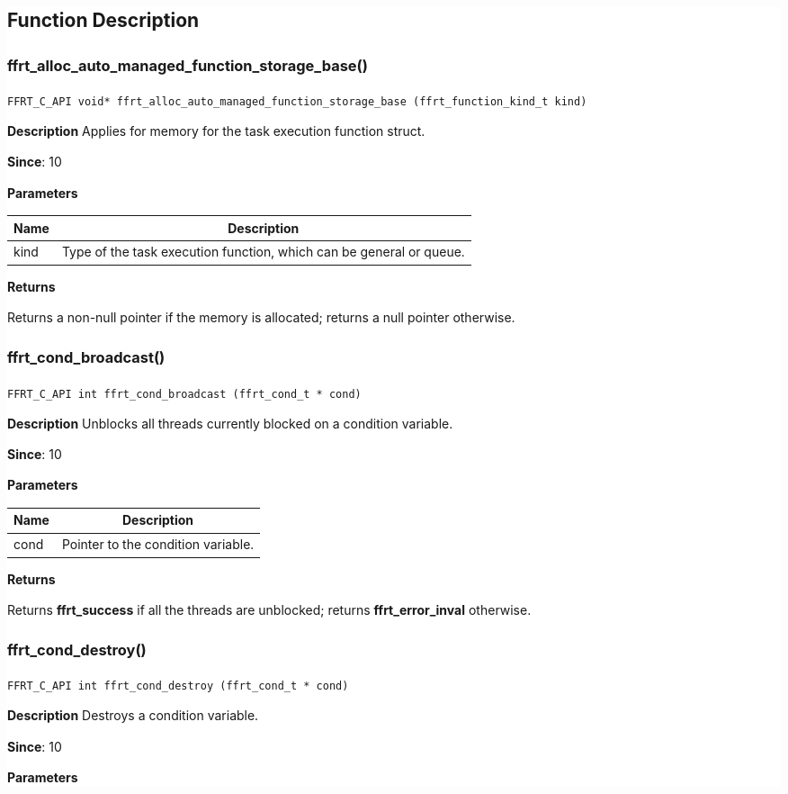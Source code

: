 
## Function Description


### ffrt_alloc_auto_managed_function_storage_base()

```
FFRT_C_API void* ffrt_alloc_auto_managed_function_storage_base (ffrt_function_kind_t kind)
```
**Description**
Applies for memory for the task execution function struct.

**Since**: 10

**Parameters**

| Name| Description| 
| -------- | -------- |
| kind | Type of the task execution function, which can be general or queue. | 

**Returns**

Returns a non-null pointer if the memory is allocated; returns a null pointer otherwise.


### ffrt_cond_broadcast()

```
FFRT_C_API int ffrt_cond_broadcast (ffrt_cond_t * cond)
```
**Description**
Unblocks all threads currently blocked on a condition variable.

**Since**: 10

**Parameters**

| Name| Description| 
| -------- | -------- |
| cond | Pointer to the condition variable. | 

**Returns**

Returns **ffrt_success** if all the threads are unblocked; returns **ffrt_error_inval** otherwise.


### ffrt_cond_destroy()

```
FFRT_C_API int ffrt_cond_destroy (ffrt_cond_t * cond)
```
**Description**
Destroys a condition variable.

**Since**: 10

**Parameters**
